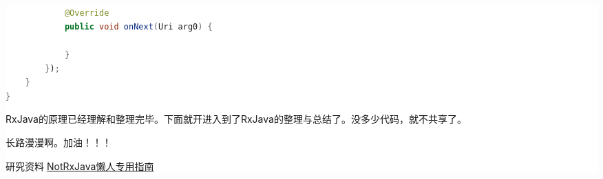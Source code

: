 ```java 
			@Override
			public void onNext(Uri arg0) {
				
			}
		});
	}
}

```


RxJava的原理已经理解和整理完毕。下面就开进入到了RxJava的整理与总结了。没多少代码，就不共享了。

长路漫漫啊。加油！！！

研究资料
[NotRxJava懒人专用指南](http://www.devtf.cn/?p=323)

